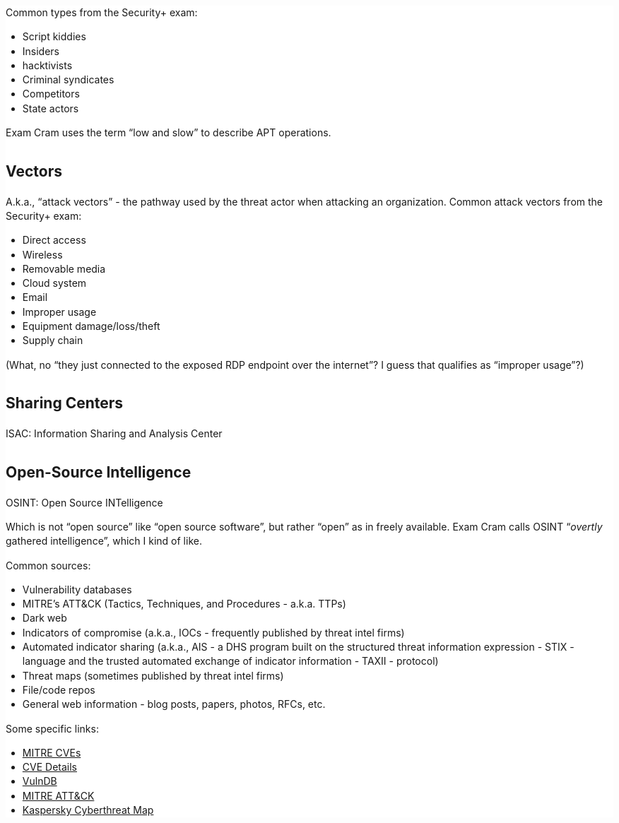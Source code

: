 Common types from the Security+ exam:

- Script kiddies
- Insiders
- hacktivists
- Criminal syndicates
- Competitors
- State actors

Exam Cram uses the term “low and slow” to describe APT operations.

## Vectors

A.k.a., “attack vectors” - the pathway used by the threat actor when attacking an organization. Common attack vectors from the Security+ exam:

- Direct access
- Wireless
- Removable media
- Cloud system
- Email
- Improper usage
- Equipment damage/loss/theft
- Supply chain

(What, no “they just connected to the exposed RDP endpoint over the internet”? I guess that qualifies as “improper usage”?)

## Sharing Centers

ISAC: Information Sharing and Analysis Center

## Open-Source Intelligence

OSINT: Open Source INTelligence

Which is not “open source” like “open source software”, but rather “open” as in freely available. Exam Cram calls OSINT “_overtly_ gathered intelligence”, which I kind of like.

Common sources:

- Vulnerability databases
- MITRE’s ATT&CK (Tactics, Techniques, and Procedures - a.k.a. TTPs)
- Dark web
- Indicators of compromise (a.k.a., IOCs - frequently published by threat intel firms)
- Automated indicator sharing (a.k.a., AIS - a DHS program built on the structured threat information expression - STIX - language and the trusted automated exchange of indicator information - TAXII - protocol)
- Threat maps (sometimes published by threat intel firms)
- File/code repos
- General web information - blog posts, papers, photos, RFCs, etc.

Some specific links:

- [MITRE CVEs](https://cve.mitre.org/)
- [CVE Details](https://cvedetails.com/)
- [VulnDB](https://vulndb.cyberriskanalytics.com/)
- [MITRE ATT&CK](https://attack.mitre.org/)
- [Kaspersky Cyberthreat Map](https://cybermap.kaspersky.com/)
